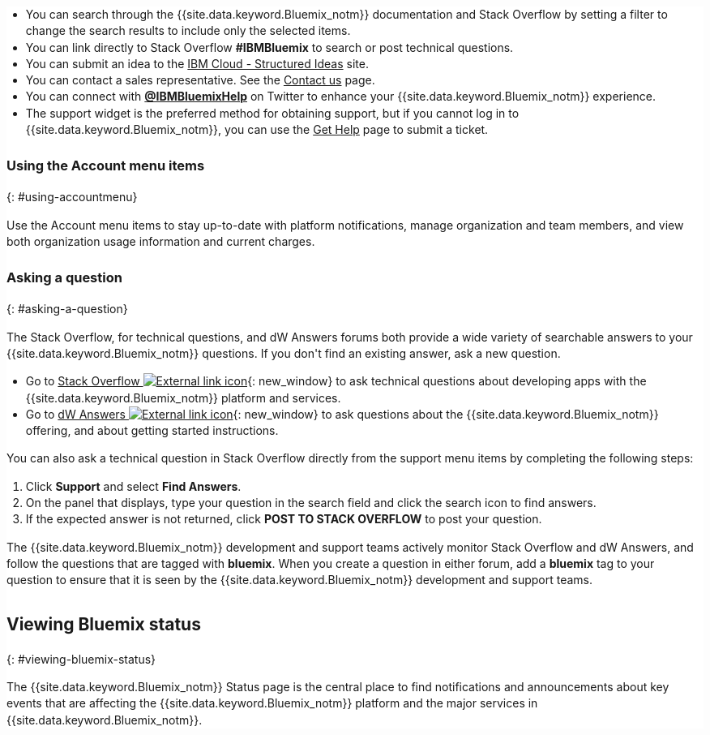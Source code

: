 * You can search through the {{site.data.keyword.Bluemix_notm}} documentation and Stack Overflow by setting a filter to change the search results to include only the selected items.
* You can link directly to Stack Overflow **#IBMBluemix** to search or post technical questions.
* You can submit an idea to the [IBM Cloud - Structured Ideas](https://ibmcloud.ideas.aha.io/) site.
* You can contact a sales representative. See the [Contact us](https://www.ibm.com/cloud-computing/bluemix/contact-us) page.
* You can connect with [**@IBMBluemixHelp**](http://www.twitter.com/IBMBluemixHelp) on Twitter to enhance your {{site.data.keyword.Bluemix_notm}} experience.
* The support widget is the preferred method for obtaining support, but if you cannot log in to {{site.data.keyword.Bluemix_notm}}, you can use the [Get Help](http://www.ibm.biz/bluemixsupport) page to submit a ticket.



### Using the Account menu items
{: #using-accountmenu}

Use the Account menu items to stay up-to-date with platform notifications, manage organization and team members, and view both organization usage information and current charges. 


### Asking a question
{: #asking-a-question}

The Stack Overflow, for technical questions, and dW Answers forums both provide a wide variety of searchable answers to your {{site.data.keyword.Bluemix_notm}} questions. If you don't find an existing answer, ask a new question. 

  * Go to [Stack Overflow ![External link icon](../icons/launch-glyph.svg "External link icon")](http://stackoverflow.com/questions/tagged/ibm-bluemix){: new_window} to ask technical questions about developing apps with the {{site.data.keyword.Bluemix_notm}} platform and services.
  * Go to [dW Answers ![External link icon](../icons/launch-glyph.svg "External link icon")](https://developer.ibm.com/answers/smart-spaces/12/bluemix.html){: new_window} to ask questions about the {{site.data.keyword.Bluemix_notm}} offering, and about getting started instructions.


You can also ask a technical question in Stack Overflow directly from the support menu items by completing the following steps:
  1. Click **Support** and select **Find Answers**. 
  2. On the panel that displays, type your question in the search field and click the search icon to find answers. 
  3. If the expected answer is not returned, click **POST TO STACK OVERFLOW** to post your question.

The {{site.data.keyword.Bluemix_notm}} development and support teams actively monitor Stack Overflow and dW Answers, and follow the questions that are tagged with **bluemix**. When you create a question in either forum, add a **bluemix** tag to your question to ensure that it is seen by the {{site.data.keyword.Bluemix_notm}} development and support teams.
 


## Viewing Bluemix status
{: #viewing-bluemix-status}

The {{site.data.keyword.Bluemix_notm}} Status page is the central place to find notifications and announcements about key events that are affecting the {{site.data.keyword.Bluemix_notm}} platform and the major services in {{site.data.keyword.Bluemix_notm}}.
